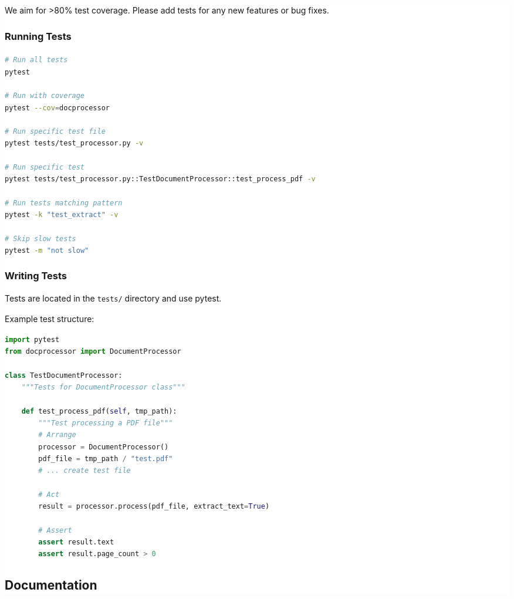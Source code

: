 We aim for >80% test coverage. Please add tests for any new features or bug fixes.

### Running Tests

```bash
# Run all tests
pytest

# Run with coverage
pytest --cov=docprocessor

# Run specific test file
pytest tests/test_processor.py -v

# Run specific test
pytest tests/test_processor.py::TestDocumentProcessor::test_process_pdf -v

# Run tests matching pattern
pytest -k "test_extract" -v

# Skip slow tests
pytest -m "not slow"
```

### Writing Tests

Tests are located in the `tests/` directory and use pytest.

Example test structure:

```python
import pytest
from docprocessor import DocumentProcessor

class TestDocumentProcessor:
    """Tests for DocumentProcessor class"""

    def test_process_pdf(self, tmp_path):
        """Test processing a PDF file"""
        # Arrange
        processor = DocumentProcessor()
        pdf_file = tmp_path / "test.pdf"
        # ... create test file

        # Act
        result = processor.process(pdf_file, extract_text=True)

        # Assert
        assert result.text
        assert result.page_count > 0
```

## Documentation
